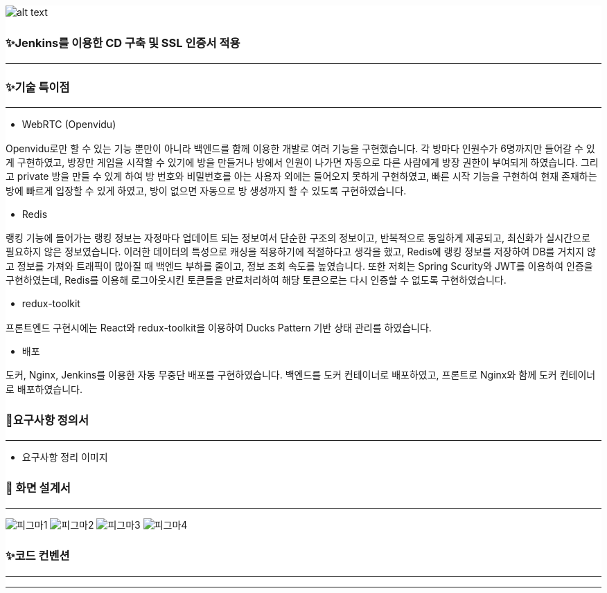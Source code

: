 
![alt text](/ReadMeImages/아키텍처.png)


### ✨Jenkins를 이용한 CD 구축 및 SSL 인증서 적용

---



### ✨기술 특이점

---
- WebRTC (Openvidu)

Openvidu로만 할 수 있는 기능 뿐만이 아니라 백엔드를 함께 이용한 개발로 여러 기능을 구현했습니다. 각 방마다 인원수가 6명까지만 들어갈 수 있게 구현하였고, 방장만 게임을 시작할 수 있기에 방을 만들거나 방에서 인원이 나가면 자동으로 다른 사람에게 방장 권한이 부여되게 하였습니다. 그리고 private 방을 만들 수 있게 하여 방 번호와 비밀번호를 아는 사용자 외에는 들어오지 못하게 구현하였고, 빠른 시작 기능을 구현하여 현재 존재하는 방에 빠르게 입장할 수 있게 하였고, 방이 없으면 자동으로 방 생성까지 할 수 있도록 구현하였습니다.

- Redis

랭킹 기능에 들어가는 랭킹 정보는 자정마다 업데이트 되는 정보여서 단순한 구조의 정보이고, 반복적으로 동일하게 제공되고, 최신화가 실시간으로 필요하지 않은 정보였습니다. 이러한 데이터의 특성으로 캐싱을 적용하기에 적절하다고 생각을 했고, Redis에 랭킹 정보를 저장하여 DB를 거치지 않고 정보를 가져와 트래픽이 많아질 때 백엔드 부하를 줄이고, 정보 조회 속도를 높였습니다. 또한 저희는 Spring Scurity와 JWT를 이용하여 인증을 구현하였는데, Redis를 이용해 로그아웃시킨 토큰들을 만료처리하여 해당 토큰으로는 다시 인증할 수 없도록 구현하였습니다.

- redux-toolkit

프론트엔드 구현시에는 React와 redux-toolkit을 이용하여 Ducks Pattern 기반 상태 관리를 하였습니다.

- 배포

도커, Nginx, Jenkins를 이용한 자동 무중단 배포를 구현하였습니다. 백엔드를 도커 컨테이너로 배포하였고, 프론트로 Nginx와 함께 도커 컨테이너로 배포하였습니다.

### 💭요구사항 정의서

---

- 요구사항 정리 이미지

### 🎨 화면 설계서

---

![피그마1](/ReadMeImages/피그마-1.PNG)
![피그마2](/ReadMeImages/피그마-2.PNG)
![피그마3](/ReadMeImages/피그마-3.PNG)
![피그마4](/ReadMeImages/피그마-4.PNG)

### ✨코드 컨벤션

---

---